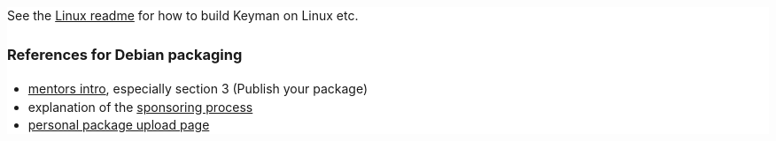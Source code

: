 See the [Linux readme](https://github.com/keymanapp/keyman/blob/master/linux/README.md)
for how to build Keyman on Linux etc.

### References for Debian packaging

- [mentors intro](https://mentors.debian.net/intro-maintainers/), especially section
  3 (Publish your package)
- explanation of the [sponsoring process](https://mentors.debian.net/sponsors/)
- [personal package upload page](https://mentors.debian.net/packages/my/)
